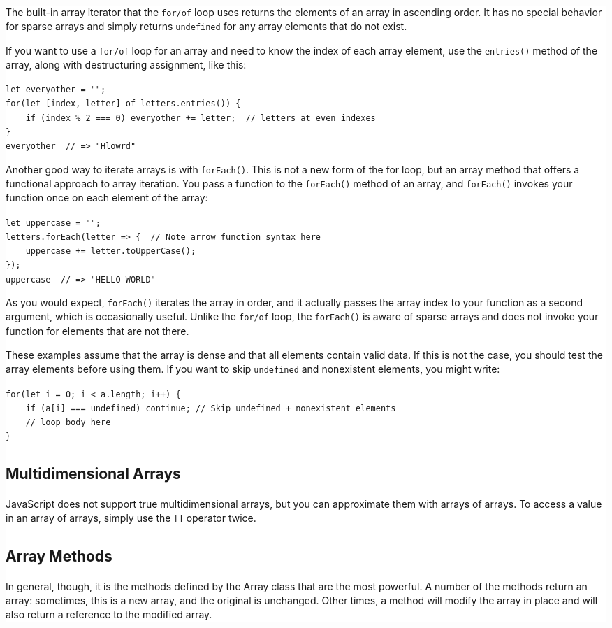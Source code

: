 The built-in array iterator that the `for/of` loop uses returns the elements of an array in ascending order. It has no special behavior for sparse arrays and simply returns `undefined` for any array elements that do not exist.

If you want to use a `for/of` loop for an array and need to know the index of each array element, use the `entries()` method of the array, along with destructuring assignment, like this:

```
let everyother = "";
for(let [index, letter] of letters.entries()) {
    if (index % 2 === 0) everyother += letter;  // letters at even indexes
}
everyother  // => "Hlowrd"
```

Another good way to iterate arrays is with `forEach()`. This is not a new form of the for loop, but an array method that offers a functional approach to array iteration. You pass a function to the `forEach()` method of an array, and `forEach()` invokes your function once on each element of the array:

```
let uppercase = "";
letters.forEach(letter => {  // Note arrow function syntax here
    uppercase += letter.toUpperCase();
});
uppercase  // => "HELLO WORLD"
```

As you would expect, `forEach()` iterates the array in order, and it actually passes the array index to your function as a second argument, which is occasionally useful. Unlike the `for/of` loop, the `forEach()` is aware of sparse arrays and does not invoke your function for elements that are not there.

These examples assume that the array is dense and that all elements contain valid data. If this is not the case, you should test the array elements before using them. If you want to skip `undefined` and nonexistent elements, you might write:

```
for(let i = 0; i < a.length; i++) {
    if (a[i] === undefined) continue; // Skip undefined + nonexistent elements
    // loop body here
}
```

## Multidimensional Arrays

JavaScript does not support true multidimensional arrays, but you can approximate them with arrays of arrays. To access a value in an array of arrays, simply use the `[]` operator twice. 

## Array Methods

In general, though, it is the methods defined by the Array class that are the most powerful. A number of the methods return an array: sometimes, this is a new array, and the original is unchanged. Other times, a method will modify the array in place and will also return a reference to the modified array.
